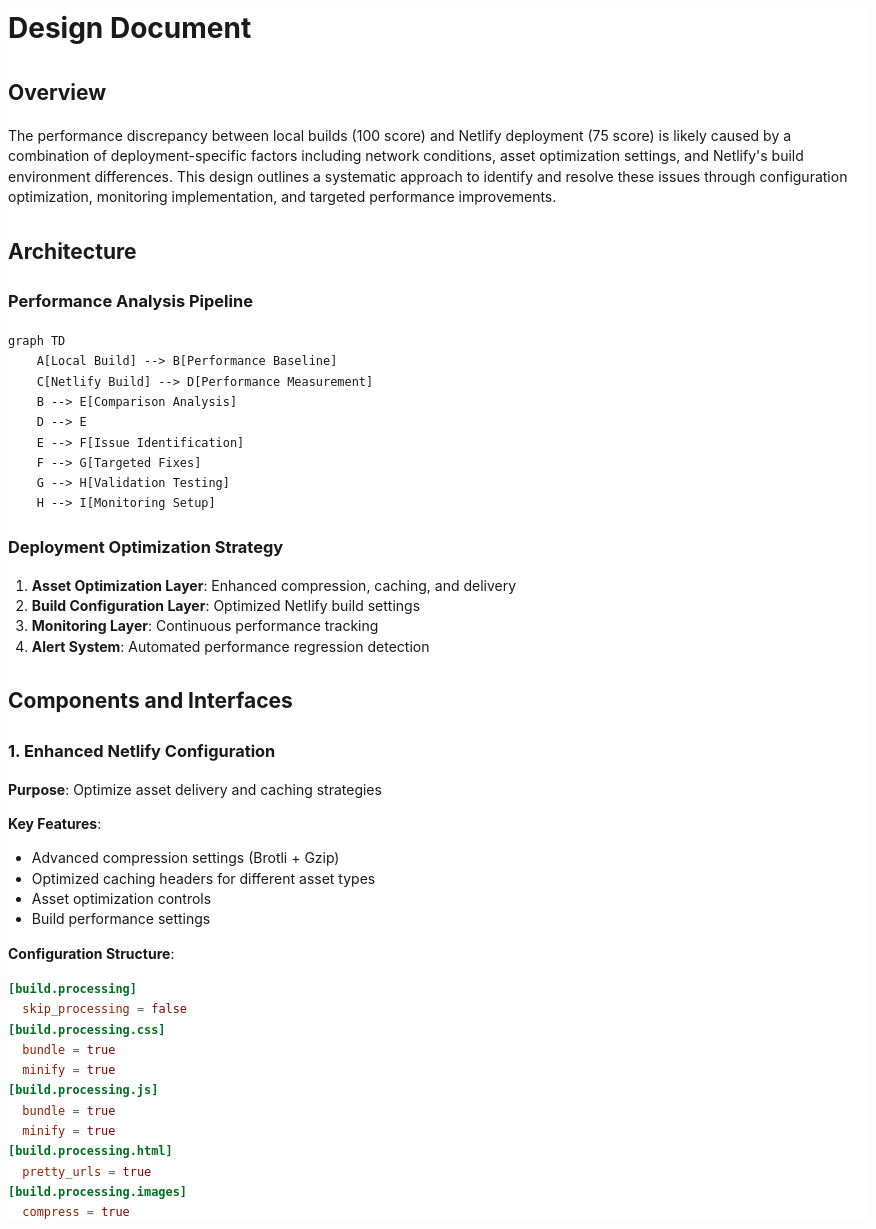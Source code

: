 # Design Document

## Overview

The performance discrepancy between local builds (100 score) and Netlify deployment (75 score) is likely caused by a combination of deployment-specific factors including network conditions, asset optimization settings, and Netlify's build environment differences. This design outlines a systematic approach to identify and resolve these issues through configuration optimization, monitoring implementation, and targeted performance improvements.

## Architecture

### Performance Analysis Pipeline

```mermaid
graph TD
    A[Local Build] --> B[Performance Baseline]
    C[Netlify Build] --> D[Performance Measurement]
    B --> E[Comparison Analysis]
    D --> E
    E --> F[Issue Identification]
    F --> G[Targeted Fixes]
    G --> H[Validation Testing]
    H --> I[Monitoring Setup]
```

### Deployment Optimization Strategy

1. **Asset Optimization Layer**: Enhanced compression, caching, and delivery
2. **Build Configuration Layer**: Optimized Netlify build settings
3. **Monitoring Layer**: Continuous performance tracking
4. **Alert System**: Automated performance regression detection

## Components and Interfaces

### 1. Enhanced Netlify Configuration

**Purpose**: Optimize asset delivery and caching strategies

**Key Features**:
- Advanced compression settings (Brotli + Gzip)
- Optimized caching headers for different asset types
- Asset optimization controls
- Build performance settings

**Configuration Structure**:
```toml
[build.processing]
  skip_processing = false
[build.processing.css]
  bundle = true
  minify = true
[build.processing.js]
  bundle = true
  minify = true
[build.processing.html]
  pretty_urls = true
[build.processing.images]
  compress = true
```
